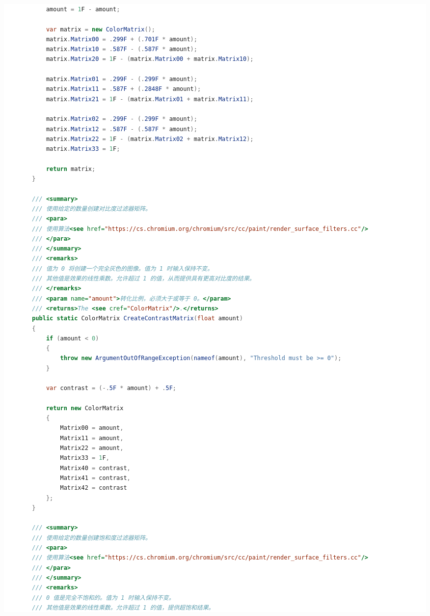 ```csharp
            amount = 1F - amount;

            var matrix = new ColorMatrix();
            matrix.Matrix00 = .299F + (.701F * amount);
            matrix.Matrix10 = .587F - (.587F * amount);
            matrix.Matrix20 = 1F - (matrix.Matrix00 + matrix.Matrix10);

            matrix.Matrix01 = .299F - (.299F * amount);
            matrix.Matrix11 = .587F + (.2848F * amount);
            matrix.Matrix21 = 1F - (matrix.Matrix01 + matrix.Matrix11);

            matrix.Matrix02 = .299F - (.299F * amount);
            matrix.Matrix12 = .587F - (.587F * amount);
            matrix.Matrix22 = 1F - (matrix.Matrix02 + matrix.Matrix12);
            matrix.Matrix33 = 1F;

            return matrix;
        }

        /// <summary>
        /// 使用给定的数量创建对比度过滤器矩阵。
        /// <para>
        /// 使用算法<see href="https://cs.chromium.org/chromium/src/cc/paint/render_surface_filters.cc"/>
        /// </para>
        /// </summary>
        /// <remarks>
        /// 值为 0 将创建一个完全灰色的图像。值为 1 时输入保持不变。
        /// 其他值是效果的线性乘数。允许超过 1 的值，从而提供具有更高对比度的结果。
        /// </remarks>
        /// <param name="amount">转化比例，必须大于或等于 0。</param>
        /// <returns>The <see cref="ColorMatrix"/>.</returns>
        public static ColorMatrix CreateContrastMatrix(float amount)
        {
            if (amount < 0)
            {
                throw new ArgumentOutOfRangeException(nameof(amount), "Threshold must be >= 0");
            }

            var contrast = (-.5F * amount) + .5F;

            return new ColorMatrix
            {
                Matrix00 = amount,
                Matrix11 = amount,
                Matrix22 = amount,
                Matrix33 = 1F,
                Matrix40 = contrast,
                Matrix41 = contrast,
                Matrix42 = contrast
            };
        }

        /// <summary>
        /// 使用给定的数量创建饱和度过滤器矩阵。
        /// <para>
        /// 使用算法<see href="https://cs.chromium.org/chromium/src/cc/paint/render_surface_filters.cc"/>
        /// </para>
        /// </summary>
        /// <remarks>
        /// 0 值是完全不饱和的。值为 1 时输入保持不变。
        /// 其他值是效果的线性乘数。允许超过 1 的值，提供超饱和结果。
```